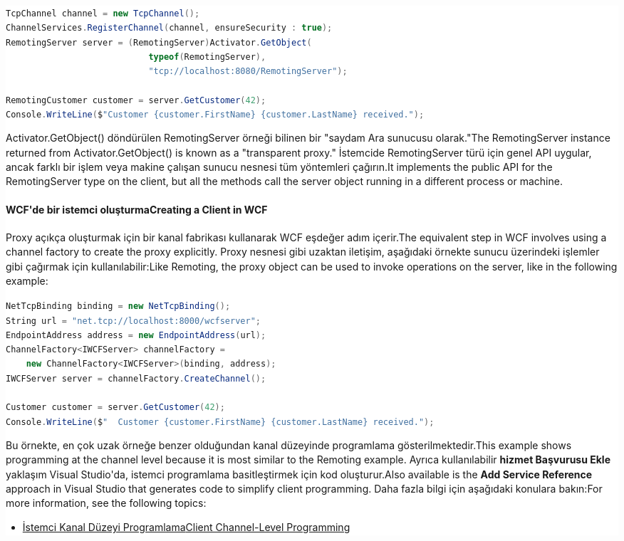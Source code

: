 ```csharp
TcpChannel channel = new TcpChannel();  
ChannelServices.RegisterChannel(channel, ensureSecurity : true);  
RemotingServer server = (RemotingServer)Activator.GetObject(  
                            typeof(RemotingServer),   
                            "tcp://localhost:8080/RemotingServer");  
  
RemotingCustomer customer = server.GetCustomer(42);  
Console.WriteLine($"Customer {customer.FirstName} {customer.LastName} received.");
```  
  
 <span data-ttu-id="11725-166">Activator.GetObject() döndürülen RemotingServer örneği bilinen bir "saydam Ara sunucusu olarak."</span><span class="sxs-lookup"><span data-stu-id="11725-166">The RemotingServer instance returned from Activator.GetObject() is known as a "transparent proxy."</span></span> <span data-ttu-id="11725-167">İstemcide RemotingServer türü için genel API uygular, ancak farklı bir işlem veya makine çalışan sunucu nesnesi tüm yöntemleri çağırın.</span><span class="sxs-lookup"><span data-stu-id="11725-167">It implements the public API for the RemotingServer type on the client, but all the methods call the server object running in a different process or machine.</span></span>  
  
#### <a name="creating-a-client-in-wcf"></a><span data-ttu-id="11725-168">WCF'de bir istemci oluşturma</span><span class="sxs-lookup"><span data-stu-id="11725-168">Creating a Client in WCF</span></span>  
 <span data-ttu-id="11725-169">Proxy açıkça oluşturmak için bir kanal fabrikası kullanarak WCF eşdeğer adım içerir.</span><span class="sxs-lookup"><span data-stu-id="11725-169">The equivalent step in WCF involves using a channel factory to create the proxy explicitly.</span></span> <span data-ttu-id="11725-170">Proxy nesnesi gibi uzaktan iletişim, aşağıdaki örnekte sunucu üzerindeki işlemler gibi çağırmak için kullanılabilir:</span><span class="sxs-lookup"><span data-stu-id="11725-170">Like Remoting, the proxy object can be used to invoke operations on the server, like in the following example:</span></span>  
  
```csharp
NetTcpBinding binding = new NetTcpBinding();  
String url = "net.tcp://localhost:8000/wcfserver";  
EndpointAddress address = new EndpointAddress(url);  
ChannelFactory<IWCFServer> channelFactory =   
    new ChannelFactory<IWCFServer>(binding, address);  
IWCFServer server = channelFactory.CreateChannel();  
  
Customer customer = server.GetCustomer(42);  
Console.WriteLine($"  Customer {customer.FirstName} {customer.LastName} received.");
```  
  
 <span data-ttu-id="11725-171">Bu örnekte, en çok uzak örneğe benzer olduğundan kanal düzeyinde programlama gösterilmektedir.</span><span class="sxs-lookup"><span data-stu-id="11725-171">This example shows programming at the channel level because it is most similar to the Remoting example.</span></span> <span data-ttu-id="11725-172">Ayrıca kullanılabilir **hizmet Başvurusu Ekle** yaklaşım Visual Studio'da, istemci programlama basitleştirmek için kod oluşturur.</span><span class="sxs-lookup"><span data-stu-id="11725-172">Also available is the **Add Service Reference** approach in Visual Studio that generates code to simplify client programming.</span></span> <span data-ttu-id="11725-173">Daha fazla bilgi için aşağıdaki konulara bakın:</span><span class="sxs-lookup"><span data-stu-id="11725-173">For more information, see the following topics:</span></span>  
  
-   [<span data-ttu-id="11725-174">İstemci Kanal Düzeyi Programlama</span><span class="sxs-lookup"><span data-stu-id="11725-174">Client Channel-Level Programming</span></span>](./extending/client-channel-level-programming.md)  
  